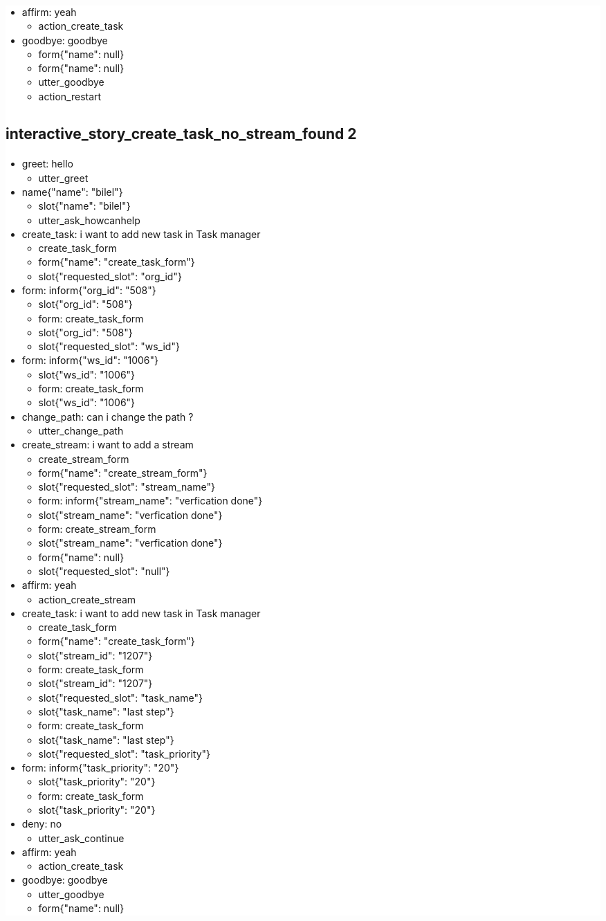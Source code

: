 * affirm: yeah
    - action_create_task
* goodbye: goodbye
    - form{"name": null}
    - form{"name": null}
    - utter_goodbye    
    - action_restart

## interactive_story_create_task_no_stream_found 2
* greet: hello
    - utter_greet
* name{"name": "bilel"}
    - slot{"name": "bilel"}
    - utter_ask_howcanhelp
* create_task: i want to add new task in Task manager
    - create_task_form
    - form{"name": "create_task_form"}
    - slot{"requested_slot": "org_id"}
* form: inform{"org_id": "508"}
    - slot{"org_id": "508"}
    - form: create_task_form
    - slot{"org_id": "508"}
    - slot{"requested_slot": "ws_id"}
* form: inform{"ws_id": "1006"}
    - slot{"ws_id": "1006"}
    - form: create_task_form
    - slot{"ws_id": "1006"}    
* change_path: can i change the path ?
    - utter_change_path
* create_stream: i want to add a stream
    - create_stream_form
    - form{"name": "create_stream_form"}
    - slot{"requested_slot": "stream_name"}
    - form: inform{"stream_name": "verfication done"}
    - slot{"stream_name": "verfication done"}
    - form: create_stream_form
    - slot{"stream_name": "verfication done"}
    - form{"name": null}
    - slot{"requested_slot": "null"}
* affirm: yeah
    - action_create_stream
* create_task: i want to add new task in Task manager
    - create_task_form
    - form{"name": "create_task_form"}
    - slot{"stream_id": "1207"}
    - form: create_task_form
    - slot{"stream_id": "1207"}
    - slot{"requested_slot": "task_name"}   
    - slot{"task_name": "last step"}
    - form: create_task_form
    - slot{"task_name": "last step"}
    - slot{"requested_slot": "task_priority"}    
* form: inform{"task_priority": "20"}
    - slot{"task_priority": "20"}
    - form: create_task_form
    - slot{"task_priority": "20"}
* deny: no
    - utter_ask_continue   
* affirm: yeah
    - action_create_task
* goodbye: goodbye
    - utter_goodbye 
    - form{"name": null}   